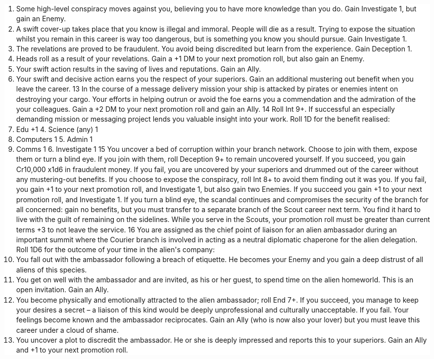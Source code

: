 1. Some high-level conspiracy moves against you, believing you to have more knowledge than you do. Gain Investigate 1, but gain
    an Enemy.
2. A swift cover-up takes place that you know is illegal and immoral. People will die as a result. Trying to expose the situation
    whilst you remain in this career is way too dangerous, but is something you know you should pursue. Gain Investigate 1.
3. The revelations are proved to be fraudulent. You avoid being discredited but learn from the experience. Gain Deception 1.
4. Heads roll as a result of your revelations. Gain a +1 DM to your next promotion roll, but also gain an Enemy.
5. Your swift action results in the saving of lives and reputations. Gain an Ally.
6. Your swift and decisive action earns you the respect of your superiors. Gain an additional mustering out benefit when you leave
    the career.
13 In the course of a message delivery mission your ship is attacked by pirates or enemies intent on destroying your cargo. Your efforts
in helping outrun or avoid the foe earns you a commendation and the admiration of the your colleagues. Gain a +2 DM to your next
promotion roll and gain an Ally.
14 Roll Int 9+. If successful an especially demanding mission or messaging project lends you valuable insight into your work. Roll 1D
for the benefit realised:
1. Edu +1 4. Science (any) 1
2. Computers 1 5. Admin 1
3. Comms 1 6. Investigate 1
15 You uncover a bed of corruption within your branch network. Choose to join with them, expose them or turn a blind eye.
If you join with them, roll Deception 9+ to remain uncovered yourself. If you succeed, you gain Cr10,000 x1d6 in fraudulent money.
If you fail, you are uncovered by your superiors and drummed out of the career without any mustering-out benefits.
If you choose to expose the conspiracy, roll Int 8+ to avoid them finding out it was you. If you fail, you gain +1 to your next promotion
roll, and Investigate 1, but also gain two Enemies. If you succeed you gain +1 to your next promotion roll, and Investigate 1.
If you turn a blind eye, the scandal continues and compromises the security of the branch for all concerned: gain no benefits, but you
must transfer to a separate branch of the Scout career next term. You find it hard to live with the guilt of remaining on the sidelines.
While you serve in the Scouts, your promotion roll must be greater than current terms +3 to not leave the service.
16 You are assigned as the chief point of liaison for an alien ambassador during an important summit where the Courier branch is
involved in acting as a neutral diplomatic chaperone for the alien delegation. Roll 1D6 for the outcome of your time in the alien's
company:
1. You fall out with the ambassador following a breach of etiquette. He becomes your Enemy and you gain a deep distrust of all
aliens of this species.
2. You get on well with the ambassador and are invited, as his or her guest, to spend time on the alien homeworld. This is an open
invitation. Gain an Ally.
3. You become physically and emotionally attracted to the alien ambassador; roll End 7+. If you succeed, you manage to keep your
desires a secret – a liaison of this kind would be deeply unprofessional and culturally unacceptable. If you fail. Your feelings
become known and the ambassador reciprocates. Gain an Ally (who is now also your lover) but you must leave this career
under a cloud of shame.
4. You uncover a plot to discredit the ambassador. He or she is deeply impressed and reports this to your superiors. Gain an Ally
and +1 to your next promotion roll.